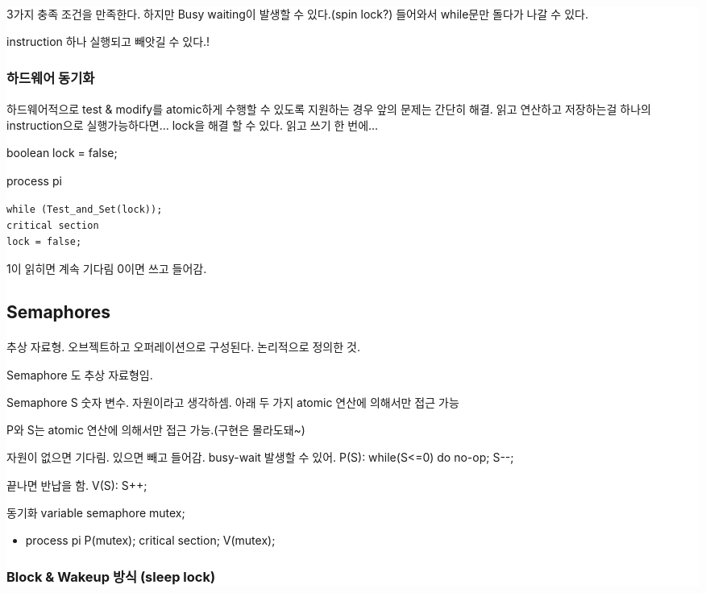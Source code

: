 3가지 충족 조건을 만족한다.
하지만 Busy waiting이 발생할 수 있다.(spin lock?)
들어와서 while문만 돌다가 나갈 수 있다.

instruction 하나 실행되고 빼앗길 수 있다.!

### 하드웨어 동기화

하드웨어적으로 test & modify를 atomic하게 수행할 수 있도록 지원하는 경우 앞의 문제는 간단히 해결.
읽고 연산하고 저장하는걸 하나의 instruction으로 실행가능하다면... lock을 해결 할 수 있다.
읽고 쓰기 한 번에...

boolean lock = false;

process pi

    while (Test_and_Set(lock));
    critical section
    lock = false;


1이 읽히면 계속 기다림
0이면 쓰고 들어감.


## Semaphores 

추상 자료형. 오브젝트하고 오퍼레이션으로 구성된다.
논리적으로 정의한 것.

Semaphore 도 추상 자료형임.

Semaphore S
    숫자 변수. 자원이라고 생각하셈.
    아래 두 가지 atomic 연산에 의해서만 접근 가능

P와 S는 atomic 연산에 의해서만 접근 가능.(구현은 몰라도돼~)

자원이 없으면 기다림. 있으면 빼고 들어감. busy-wait 발생할 수 있어.
P(S):
    while(S<=0) do no-op;
    S--;

끝나면 반납을 함.
V(S):
    S++;


동기화 variable
semaphore mutex;

- process pi
    P(mutex);
    critical section;
    V(mutex);


### Block & Wakeup 방식 (sleep lock)
